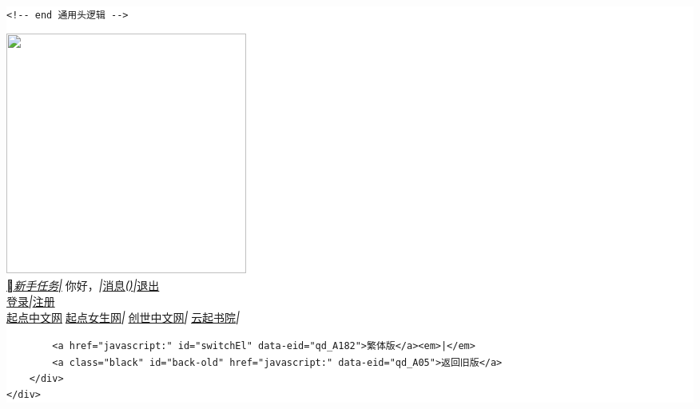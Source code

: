 <link rel="shortcut icon" type="image/x-icon" href="//qidian.gtimg.com/qd/favicon/qd_icon.0.2.ico">
<link rel="Bookmark" type="image/x-icon" href="//qidian.gtimg.com/qd/favicon/qd_icon.0.2.ico">

    <!-- end 通用头逻辑 -->
    
<link rel="stylesheet" data-ignore="true" href="//qidian.gtimg.com/c/=/qd/css/reset.0.34.css,/qd/css/global.0.16.css,/qd/css/font.0.37.css,/qd/css/header.0.55.css,/qd/css/module.0.66.css,/qd/css/rank.0.36.css,/qd/css/list_module.0.43.css,/qd/css/layout.0.35.css,/qd/css/qd_popup.0.35.css,/qd/css/footer.0.35.css?v=201611291441" />

    
    
    
    
    
    
    
    
    
    
</head>
<body>


<div class="share-img">
    <img src="//qidian.gtimg.com/qd/images/common/share.0.3.png" width='300' height="300">
</div>



<div class="wrap">
    <!-- start 顶部导航 -->
<div class="top-nav" data-l1="1">
    <div class="box-center cf">
        <div class="login-box fr">
            <div class="sign-in hidden">
                <a class="new-user" id="new-user" href="//activity.qidian.com/newuser/index" data-eid="qd_A174" target="_blank"><b class="iconfont gift">&#xe629;</b><cite id="new-user-tip">新手任务</cite><em>|</em></a>
                <span>你好，</span><a class="black" id="user-name" href="//me.qidian.com" target="_blank" data-eid="qd_A08"></a><em>|</em><a class="black" id="msg-btn" href="//me.qidian.com/msg/systems.aspx?page=1" target="_blank" data-eid="qd_A09">消息<cite id="msg-box">(<i></i>)</cite></a><em>|</em><a id="exit-btn" href="javascript:" data-eid="qd_A10">退出</a>
            </div>
            <div class="sign-out">
                <a id="login-btn" class="black" href="javascript:" data-eid="qd_A06">登录</a><em>|</em><a id="reg-btn" href="http://reg.qidian.com" target="_blank" data-eid="qd_A07">注册</a>
            </div>
        </div>
        <div class="nav-link fl">
            <a class="act" href="//www.qidian.com" data-eid="qd_A01">起点中文网</a>
            <a href="http://www.qdmm.com" target="_blank" data-eid="qd_A02">起点女生网</a><em>|</em>
            <a href="http://chuangshi.qq.com" target="_blank" data-eid="qd_A03">创世中文网</a><em>|</em>
            <a href="http://yunqi.qq.com" target="_blank" data-eid="qd_A04">云起书院</a><em>|</em>
            
            <a href="javascript:" id="switchEl" data-eid="qd_A182">繁体版</a><em>|</em>
            <a class="black" id="back-old" href="javascript:" data-eid="qd_A05">返回旧版</a>
        </div>
    </div>
</div>
